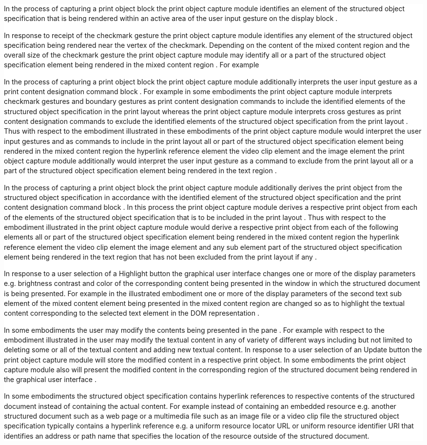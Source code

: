 In the process of capturing a print object block the print object capture module identifies an element of the structured object specification that is being rendered within an active area of the user input gesture on the display block .

In response to receipt of the checkmark gesture the print object capture module identifies any element of the structured object specification being rendered near the vertex of the checkmark. Depending on the content of the mixed content region and the overall size of the checkmark gesture the print object capture module may identify all or a part of the structured object specification element being rendered in the mixed content region . For example 

In the process of capturing a print object block the print object capture module additionally interprets the user input gesture as a print content designation command block . For example in some embodiments the print object capture module interprets checkmark gestures and boundary gestures as print content designation commands to include the identified elements of the structured object specification in the print layout whereas the print object capture module interprets cross gestures as print content designation commands to exclude the identified elements of the structured object specification from the print layout . Thus with respect to the embodiment illustrated in these embodiments of the print object capture module would interpret the user input gestures and as commands to include in the print layout all or part of the structured object specification element being rendered in the mixed content region the hyperlink reference element the video clip element and the image element the print object capture module additionally would interpret the user input gesture as a command to exclude from the print layout all or a part of the structured object specification element being rendered in the text region .

In the process of capturing a print object block the print object capture module additionally derives the print object from the structured object specification in accordance with the identified element of the structured object specification and the print content designation command block . In this process the print object capture module derives a respective print object from each of the elements of the structured object specification that is to be included in the print layout . Thus with respect to the embodiment illustrated in the print object capture module would derive a respective print object from each of the following elements all or part of the structured object specification element being rendered in the mixed content region the hyperlink reference element the video clip element the image element and any sub element part of the structured object specification element being rendered in the text region that has not been excluded from the print layout if any .

In response to a user selection of a Highlight button the graphical user interface changes one or more of the display parameters e.g. brightness contrast and color of the corresponding content being presented in the window in which the structured document is being presented. For example in the illustrated embodiment one or more of the display parameters of the second text sub element of the mixed content element being presented in the mixed content region are changed so as to highlight the textual content corresponding to the selected text element in the DOM representation .

In some embodiments the user may modify the contents being presented in the pane . For example with respect to the embodiment illustrated in the user may modify the textual content in any of variety of different ways including but not limited to deleting some or all of the textual content and adding new textual content. In response to a user selection of an Update button the print object capture module will store the modified content in a respective print object. In some embodiments the print object capture module also will present the modified content in the corresponding region of the structured document being rendered in the graphical user interface .

In some embodiments the structured object specification contains hyperlink references to respective contents of the structured document instead of containing the actual content. For example instead of containing an embedded resource e.g. another structured document such as a web page or a multimedia file such as an image file or a video clip file the structured object specification typically contains a hyperlink reference e.g. a uniform resource locator URL or uniform resource identifier URI that identifies an address or path name that specifies the location of the resource outside of the structured document.
